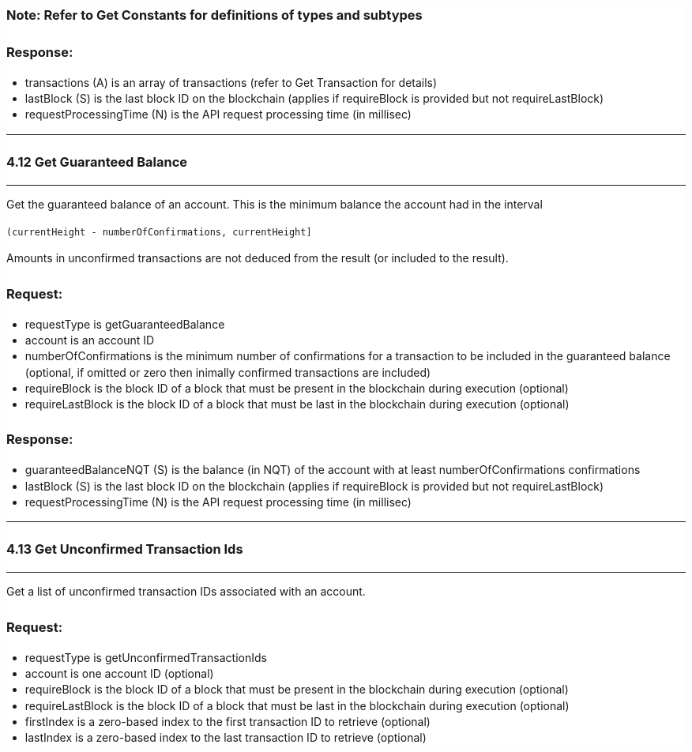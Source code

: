 ### Note: Refer to Get Constants for definitions of types and subtypes

### Response:

* transactions (A) is an array of transactions (refer to Get Transaction for details)
* lastBlock (S) is the last block ID on the blockchain (applies if requireBlock is provided but not requireLastBlock)
* requestProcessingTime (N) is the API request processing time (in millisec)

-------------------
### 4.12 Get Guaranteed Balance
-------------------

Get the guaranteed balance of an account. This is the minimum balance the account had in the interval

``(currentHeight - numberOfConfirmations, currentHeight]``

Amounts in unconfirmed transactions are not deduced from the result (or included to the result).

### Request:

* requestType is getGuaranteedBalance
* account is an account ID
* numberOfConfirmations is the minimum number of confirmations for a transaction to be included in the guaranteed balance (optional, if omitted or zero then inimally confirmed transactions are included)
* requireBlock is the block ID of a block that must be present in the blockchain during execution (optional)
* requireLastBlock is the block ID of a block that must be last in the blockchain during execution (optional)

### Response:

* guaranteedBalanceNQT (S) is the balance (in NQT) of the account with at least numberOfConfirmations confirmations
* lastBlock (S) is the last block ID on the blockchain (applies if requireBlock is provided but not requireLastBlock)
* requestProcessingTime (N) is the API request processing time (in millisec)

-------------------
### 4.13 Get Unconfirmed Transaction Ids
-------------------

Get a list of unconfirmed transaction IDs associated with an account.

### Request:

* requestType is getUnconfirmedTransactionIds
* account is one account ID (optional)
* requireBlock is the block ID of a block that must be present in the blockchain during execution (optional)
* requireLastBlock is the block ID of a block that must be last in the blockchain during execution (optional)
* firstIndex is a zero-based index to the first transaction ID to retrieve (optional)
* lastIndex is a zero-based index to the last transaction ID to retrieve (optional)
